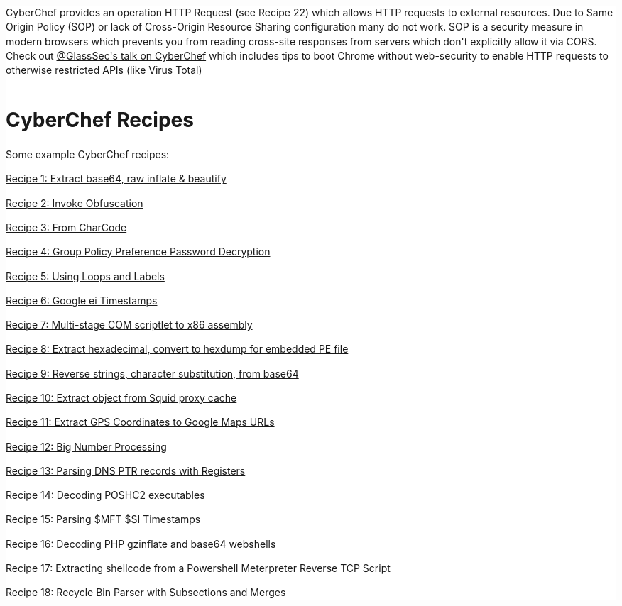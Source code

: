 CyberChef provides an operation HTTP Request (see Recipe 22) which allows HTTP requests to external resources. Due to Same Origin Policy (SOP) or lack of Cross-Origin Resource Sharing configuration many do not work. SOP is a security measure in modern browsers which prevents you from reading cross-site responses from servers which don't explicitly allow it via CORS. Check out [@GlassSec's talk on CyberChef](https://www.osdfcon.org/presentations/2019/Jonathan-Glass_Cybersecurity-Zero-to-Hero-With-CyberChef.pdf) which includes tips to boot Chrome without web-security to enable HTTP requests to otherwise restricted APIs (like Virus Total)

# CyberChef Recipes

Some example CyberChef recipes:  

[Recipe 1: Extract base64, raw inflate & beautify](#recipe-1---extract-base64-raw-inflate-and-code-beautify)

[Recipe 2: Invoke Obfuscation](#recipe-2---invoke-obfuscation)

[Recipe 3: From CharCode](#recipe-3---from-charcode)

[Recipe 4: Group Policy Preference Password Decryption](#recipe-4---group-policy-preference-passwords)

[Recipe 5: Using Loops and Labels](#recipe-5---using-loops--labels)

[Recipe 6: Google ei Timestamps](#recipe-6---google-ei-timestamp)

[Recipe 7: Multi-stage COM scriptlet to x86 assembly](#recipe-7---com-scriptlet-to-disassembled-x86-assembly)

[Recipe 8: Extract hexadecimal, convert to hexdump for embedded PE file](#recipe-8---extract-hexadecimal-convert-to-hexdump-for-embedded-pe-file)

[Recipe 9: Reverse strings, character substitution, from base64](#recipe-9---reverse-strings-character-substitution-from-base64)

[Recipe 10: Extract object from Squid proxy cache](#recipe-10---extract-object-from-squid-proxy-cache)

[Recipe 11: Extract GPS Coordinates to Google Maps URLs](#recipe-11---extract-gps-coordinates-to-google-maps-urls)

[Recipe 12: Big Number Processing](#recipe-12---big-number-processing)

[Recipe 13: Parsing DNS PTR records with Registers](#recipe-13---parsing-dns-ptr-records-with-registers)

[Recipe 14: Decoding POSHC2 executables](#recipe-14---decoding-poshc2-executables)

[Recipe 15: Parsing $MFT $SI Timestamps](#recipe-15---parsing-mft-si-timestamps)

[Recipe 16: Decoding PHP gzinflate and base64 webshells](#recipe-16---decoding-php-gzinflate-and-base64-webshells)

[Recipe 17: Extracting shellcode from a Powershell Meterpreter Reverse TCP Script](#recipe-17---extracting-shellcode-from-a-powershell-meterpreter-reverse-tcp-script)

[Recipe 18: Recycle Bin Parser with Subsections and Merges](#recipe-18---recycle-bin-parser-with-subsections-and-merges)
